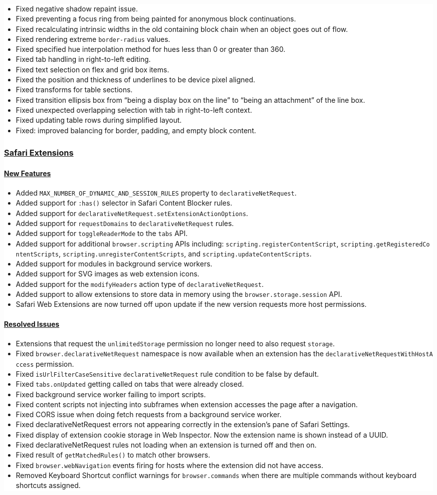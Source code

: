 - Fixed negative shadow repaint issue.
- Fixed preventing a focus ring from being painted for anonymous block continuations.
- Fixed recalculating intrinsic widths in the old containing block chain when an object goes out of flow.
- Fixed rendering extreme `border-radius` values.
- Fixed specified hue interpolation method for hues less than 0 or greater than 360.
- Fixed tab handling in right-to-left editing.
- Fixed text selection on flex and grid box items.
- Fixed the position and thickness of underlines to be device pixel aligned.
- Fixed transforms for table sections.
- Fixed transition ellipsis box from “being a display box on the line” to “being an attachment” of the line box.
- Fixed unexpected overlapping selection with tab in right-to-left context.
- Fixed updating table rows during simplified layout.
- Fixed: improved balancing for border, padding, and empty block content.

### [Safari Extensions](https://developer.apple.com/documentation/safari-release-notes/safari-16_4-release-notes#Safari-Extensions)

#### [New Features](https://developer.apple.com/documentation/safari-release-notes/safari-16_4-release-notes#New-Features)

- Added `MAX_NUMBER_OF_DYNAMIC_AND_SESSION_RULES` property to `declarativeNetRequest`.
- Added support for `:has()` selector in Safari Content Blocker rules.
- Added support for `declarativeNetRequest.setExtensionActionOptions`.
- Added support for `requestDomains` to `declarativeNetRequest` rules.
- Added support for `toggleReaderMode` to the `tabs` API.
- Added support for additional `browser.scripting` APIs including: `scripting.registerContentScript`, `scripting.getRegisteredContentScripts`, `scripting.unregisterContentScripts`, and `scripting.updateContentScripts`.
- Added support for modules in background service workers.
- Added support for SVG images as web extension icons.
- Added support for the `modifyHeaders` action type of `declarativeNetRequest`.
- Added support to allow extensions to store data in memory using the `browser.storage.session` API.
- Safari Web Extensions are now turned off upon update if the new version requests more host permissions.

#### [Resolved Issues](https://developer.apple.com/documentation/safari-release-notes/safari-16_4-release-notes#Resolved-Issues)

- Extensions that request the `unlimitedStorage` permission no longer need to also request `storage`.
- Fixed `browser.declarativeNetRequest` namespace is now available when an extension has the `declarativeNetRequestWithHostAccess` permission.
- Fixed `isUrlFilterCaseSensitive` `declarativeNetRequest` rule condition to be false by default.
- Fixed `tabs.onUpdated` getting called on tabs that were already closed.
- Fixed background service worker failing to import scripts.
- Fixed content scripts not injecting into subframes when extension accesses the page after a navigation.
- Fixed CORS issue when doing fetch requests from a background service worker.
- Fixed declarativeNetRequest errors not appearing correctly in the extension’s pane of Safari Settings.
- Fixed display of extension cookie storage in Web Inspector. Now the extension name is shown instead of a UUID.
- Fixed declarativeNetRequest rules not loading when an extension is turned off and then on.
- Fixed result of `getMatchedRules()` to match other browsers.
- Fixed `browser.webNavigation` events firing for hosts where the extension did not have access.
- Removed Keyboard Shortcut conflict warnings for `browser.commands` when there are multiple commands without keyboard shortcuts assigned.
